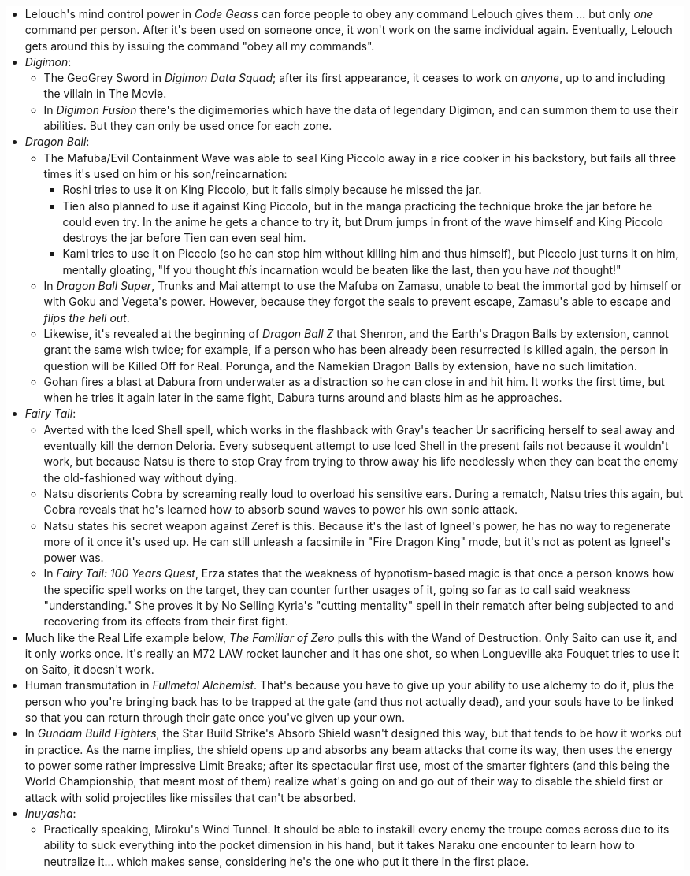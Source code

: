 -   Lelouch's mind control power in _Code Geass_ can force people to obey any command Lelouch gives them ... but only _one_ command per person. After it's been used on someone once, it won't work on the same individual again. Eventually, Lelouch gets around this by issuing the command "obey all my commands".
-   _Digimon_:
    -   The GeoGrey Sword in _Digimon Data Squad_; after its first appearance, it ceases to work on _anyone_, up to and including the villain in The Movie.
    -   In _Digimon Fusion_ there's the digimemories which have the data of legendary Digimon, and can summon them to use their abilities. But they can only be used once for each zone.
-   _Dragon Ball_:
    -   The Mafuba/Evil Containment Wave was able to seal King Piccolo away in a rice cooker in his backstory, but fails all three times it's used on him or his son/reincarnation:
        -   Roshi tries to use it on King Piccolo, but it fails simply because he missed the jar.
        -   Tien also planned to use it against King Piccolo, but in the manga practicing the technique broke the jar before he could even try. In the anime he gets a chance to try it, but Drum jumps in front of the wave himself and King Piccolo destroys the jar before Tien can even seal him.
        -   Kami tries to use it on Piccolo (so he can stop him without killing him and thus himself), but Piccolo just turns it on him, mentally gloating, "If you thought _this_ incarnation would be beaten like the last, then you have _not_ thought!"
    -   In _Dragon Ball Super_, Trunks and Mai attempt to use the Mafuba on Zamasu, unable to beat the immortal god by himself or with Goku and Vegeta's power. However, because they forgot the seals to prevent escape, Zamasu's able to escape and _flips the hell out_.
    -   Likewise, it's revealed at the beginning of _Dragon Ball Z_ that Shenron, and the Earth's Dragon Balls by extension, cannot grant the same wish twice; for example, if a person who has been already been resurrected is killed again, the person in question will be Killed Off for Real. Porunga, and the Namekian Dragon Balls by extension, have no such limitation.
    -   Gohan fires a blast at Dabura from underwater as a distraction so he can close in and hit him. It works the first time, but when he tries it again later in the same fight, Dabura turns around and blasts him as he approaches.
-   _Fairy Tail_:
    -   Averted with the Iced Shell spell, which works in the flashback with Gray's teacher Ur sacrificing herself to seal away and eventually kill the demon Deloria. Every subsequent attempt to use Iced Shell in the present fails not because it wouldn't work, but because Natsu is there to stop Gray from trying to throw away his life needlessly when they can beat the enemy the old-fashioned way without dying.
    -   Natsu disorients Cobra by screaming really loud to overload his sensitive ears. During a rematch, Natsu tries this again, but Cobra reveals that he's learned how to absorb sound waves to power his own sonic attack.
    -   Natsu states his secret weapon against Zeref is this. Because it's the last of Igneel's power, he has no way to regenerate more of it once it's used up. He can still unleash a facsimile in "Fire Dragon King" mode, but it's not as potent as Igneel's power was.
    -   In _Fairy Tail: 100 Years Quest_, Erza states that the weakness of hypnotism-based magic is that once a person knows how the specific spell works on the target, they can counter further usages of it, going so far as to call said weakness "understanding." She proves it by No Selling Kyria's "cutting mentality" spell in their rematch after being subjected to and recovering from its effects from their first fight.
-   Much like the Real Life example below, _The Familiar of Zero_ pulls this with the Wand of Destruction. Only Saito can use it, and it only works once. It's really an M72 LAW rocket launcher and it has one shot, so when Longueville aka Fouquet tries to use it on Saito, it doesn't work.
-   Human transmutation in _Fullmetal Alchemist_. That's because you have to give up your ability to use alchemy to do it, plus the person who you're bringing back has to be trapped at the gate (and thus not actually dead), and your souls have to be linked so that you can return through their gate once you've given up your own.
-   In _Gundam Build Fighters_, the Star Build Strike's Absorb Shield wasn't designed this way, but that tends to be how it works out in practice. As the name implies, the shield opens up and absorbs any beam attacks that come its way, then uses the energy to power some rather impressive Limit Breaks; after its spectacular first use, most of the smarter fighters (and this being the World Championship, that meant most of them) realize what's going on and go out of their way to disable the shield first or attack with solid projectiles like missiles that can't be absorbed.
-   _Inuyasha_:
    -   Practically speaking, Miroku's Wind Tunnel. It should be able to instakill every enemy the troupe comes across due to its ability to suck everything into the pocket dimension in his hand, but it takes Naraku one encounter to learn how to neutralize it... which makes sense, considering he's the one who put it there in the first place.